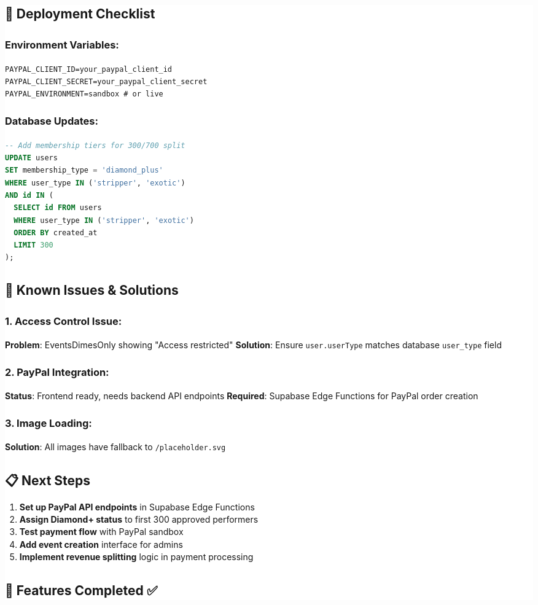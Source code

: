 ## 🚀 Deployment Checklist

### Environment Variables:

```
PAYPAL_CLIENT_ID=your_paypal_client_id
PAYPAL_CLIENT_SECRET=your_paypal_client_secret
PAYPAL_ENVIRONMENT=sandbox # or live
```

### Database Updates:

```sql
-- Add membership tiers for 300/700 split
UPDATE users
SET membership_type = 'diamond_plus'
WHERE user_type IN ('stripper', 'exotic')
AND id IN (
  SELECT id FROM users
  WHERE user_type IN ('stripper', 'exotic')
  ORDER BY created_at
  LIMIT 300
);
```

## 🐛 Known Issues & Solutions

### 1. Access Control Issue:

**Problem**: EventsDimesOnly showing "Access restricted"
**Solution**: Ensure `user.userType` matches database `user_type` field

### 2. PayPal Integration:

**Status**: Frontend ready, needs backend API endpoints
**Required**: Supabase Edge Functions for PayPal order creation

### 3. Image Loading:

**Solution**: All images have fallback to `/placeholder.svg`

## 📋 Next Steps

1. **Set up PayPal API endpoints** in Supabase Edge Functions
2. **Assign Diamond+ status** to first 300 approved performers
3. **Test payment flow** with PayPal sandbox
4. **Add event creation** interface for admins
5. **Implement revenue splitting** logic in payment processing

## 🎉 Features Completed ✅
